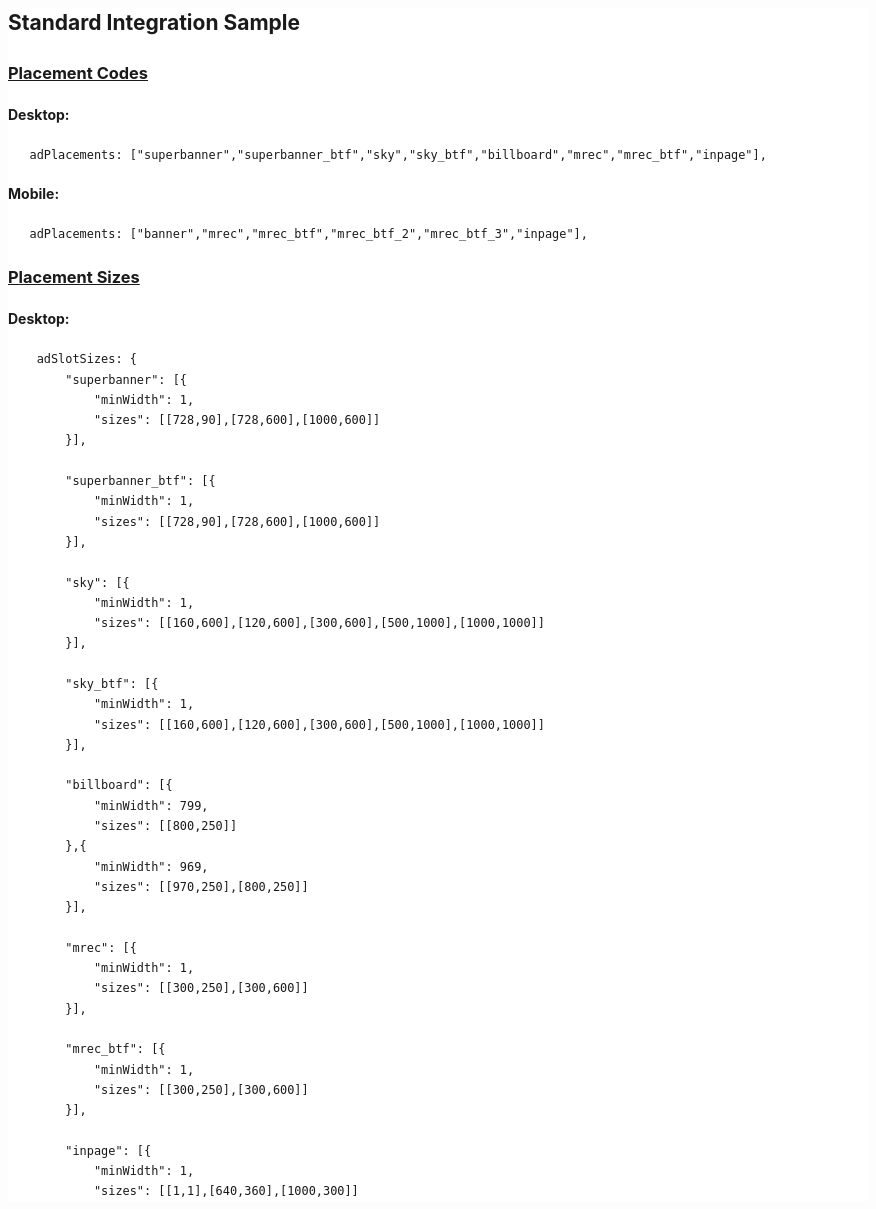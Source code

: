 ## Standard Integration Sample

### [Placement Codes](https://github.com/CDPAdSolution/adSolution-Reference/blob/master/publisher-display-reference.md#3-define-the-ad-placements-for-the-website)

#### Desktop:

`	adPlacements: ["superbanner","superbanner_btf","sky","sky_btf","billboard","mrec","mrec_btf","inpage"],`

#### Mobile:

`	adPlacements: ["banner","mrec","mrec_btf","mrec_btf_2","mrec_btf_3","inpage"],`

### [Placement Sizes](https://github.com/CDPAdSolution/adSolution-Reference/blob/master/publisher-display-reference.md#4-define-the-sizes-for-every-ad-placement)

#### Desktop:

```
	adSlotSizes: {
		"superbanner": [{
			"minWidth": 1,
			"sizes": [[728,90],[728,600],[1000,600]]
		}],

		"superbanner_btf": [{
			"minWidth": 1,
			"sizes": [[728,90],[728,600],[1000,600]]
		}],

		"sky": [{
			"minWidth": 1,
			"sizes": [[160,600],[120,600],[300,600],[500,1000],[1000,1000]]
		}],

		"sky_btf": [{
			"minWidth": 1,
			"sizes": [[160,600],[120,600],[300,600],[500,1000],[1000,1000]]
		}],

		"billboard": [{
			"minWidth": 799,
			"sizes": [[800,250]]
		},{
			"minWidth": 969,
			"sizes": [[970,250],[800,250]]
		}],
     
		"mrec": [{
			"minWidth": 1,
			"sizes": [[300,250],[300,600]]
		}],

		"mrec_btf": [{
			"minWidth": 1,
			"sizes": [[300,250],[300,600]]
		}],

		"inpage": [{
			"minWidth": 1,
			"sizes": [[1,1],[640,360],[1000,300]]
```